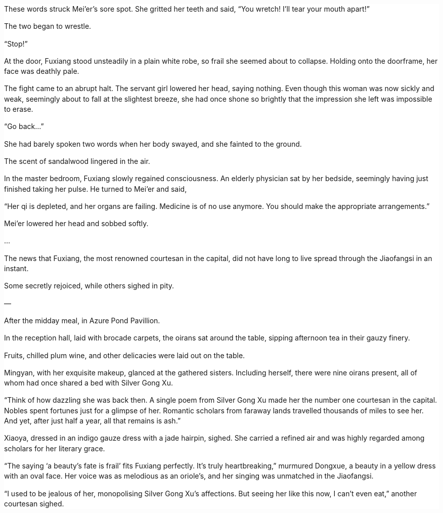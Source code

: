 These words struck Mei’er’s sore spot. She gritted her teeth and said, “You wretch! I’ll tear your mouth apart!”

The two began to wrestle.

“Stop!”

At the door, Fuxiang stood unsteadily in a plain white robe, so frail she seemed about to collapse. Holding onto the doorframe, her face was deathly pale.

The fight came to an abrupt halt. The servant girl lowered her head, saying nothing. Even though this woman was now sickly and weak, seemingly about to fall at the slightest breeze, she had once shone so brightly that the impression she left was impossible to erase.

“Go back…”

She had barely spoken two words when her body swayed, and she fainted to the ground.

The scent of sandalwood lingered in the air.

In the master bedroom, Fuxiang slowly regained consciousness. An elderly physician sat by her bedside, seemingly having just finished taking her pulse. He turned to Mei’er and said,

“Her qi is depleted, and her organs are failing. Medicine is of no use anymore. You should make the appropriate arrangements.”

Mei’er lowered her head and sobbed softly.

…

The news that Fuxiang, the most renowned courtesan in the capital, did not have long to live spread through the Jiaofangsi in an instant.

Some secretly rejoiced, while others sighed in pity.

—

After the midday meal, in Azure Pond Pavillion.

In the reception hall, laid with brocade carpets, the oirans sat around the table, sipping afternoon tea in their gauzy finery.

Fruits, chilled plum wine, and other delicacies were laid out on the table.

Mingyan, with her exquisite makeup, glanced at the gathered sisters. Including herself, there were nine oirans present, all of whom had once shared a bed with Silver Gong Xu.

“Think of how dazzling she was back then. A single poem from Silver Gong Xu made her the number one courtesan in the capital. Nobles spent fortunes just for a glimpse of her. Romantic scholars from faraway lands travelled thousands of miles to see her. And yet, after just half a year, all that remains is ash.”

Xiaoya, dressed in an indigo gauze dress with a jade hairpin, sighed. She carried a refined air and was highly regarded among scholars for her literary grace.

“The saying ‘a beauty’s fate is frail’ fits Fuxiang perfectly. It’s truly heartbreaking,” murmured Dongxue, a beauty in a yellow dress with an oval face. Her voice was as melodious as an oriole’s, and her singing was unmatched in the Jiaofangsi.

“I used to be jealous of her, monopolising Silver Gong Xu’s affections. But seeing her like this now, I can’t even eat,” another courtesan sighed.
